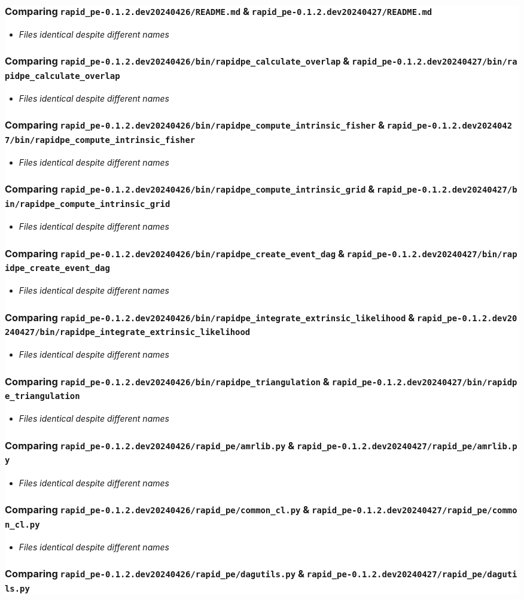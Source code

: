 ### Comparing `rapid_pe-0.1.2.dev20240426/README.md` & `rapid_pe-0.1.2.dev20240427/README.md`

 * *Files identical despite different names*

### Comparing `rapid_pe-0.1.2.dev20240426/bin/rapidpe_calculate_overlap` & `rapid_pe-0.1.2.dev20240427/bin/rapidpe_calculate_overlap`

 * *Files identical despite different names*

### Comparing `rapid_pe-0.1.2.dev20240426/bin/rapidpe_compute_intrinsic_fisher` & `rapid_pe-0.1.2.dev20240427/bin/rapidpe_compute_intrinsic_fisher`

 * *Files identical despite different names*

### Comparing `rapid_pe-0.1.2.dev20240426/bin/rapidpe_compute_intrinsic_grid` & `rapid_pe-0.1.2.dev20240427/bin/rapidpe_compute_intrinsic_grid`

 * *Files identical despite different names*

### Comparing `rapid_pe-0.1.2.dev20240426/bin/rapidpe_create_event_dag` & `rapid_pe-0.1.2.dev20240427/bin/rapidpe_create_event_dag`

 * *Files identical despite different names*

### Comparing `rapid_pe-0.1.2.dev20240426/bin/rapidpe_integrate_extrinsic_likelihood` & `rapid_pe-0.1.2.dev20240427/bin/rapidpe_integrate_extrinsic_likelihood`

 * *Files identical despite different names*

### Comparing `rapid_pe-0.1.2.dev20240426/bin/rapidpe_triangulation` & `rapid_pe-0.1.2.dev20240427/bin/rapidpe_triangulation`

 * *Files identical despite different names*

### Comparing `rapid_pe-0.1.2.dev20240426/rapid_pe/amrlib.py` & `rapid_pe-0.1.2.dev20240427/rapid_pe/amrlib.py`

 * *Files identical despite different names*

### Comparing `rapid_pe-0.1.2.dev20240426/rapid_pe/common_cl.py` & `rapid_pe-0.1.2.dev20240427/rapid_pe/common_cl.py`

 * *Files identical despite different names*

### Comparing `rapid_pe-0.1.2.dev20240426/rapid_pe/dagutils.py` & `rapid_pe-0.1.2.dev20240427/rapid_pe/dagutils.py`
